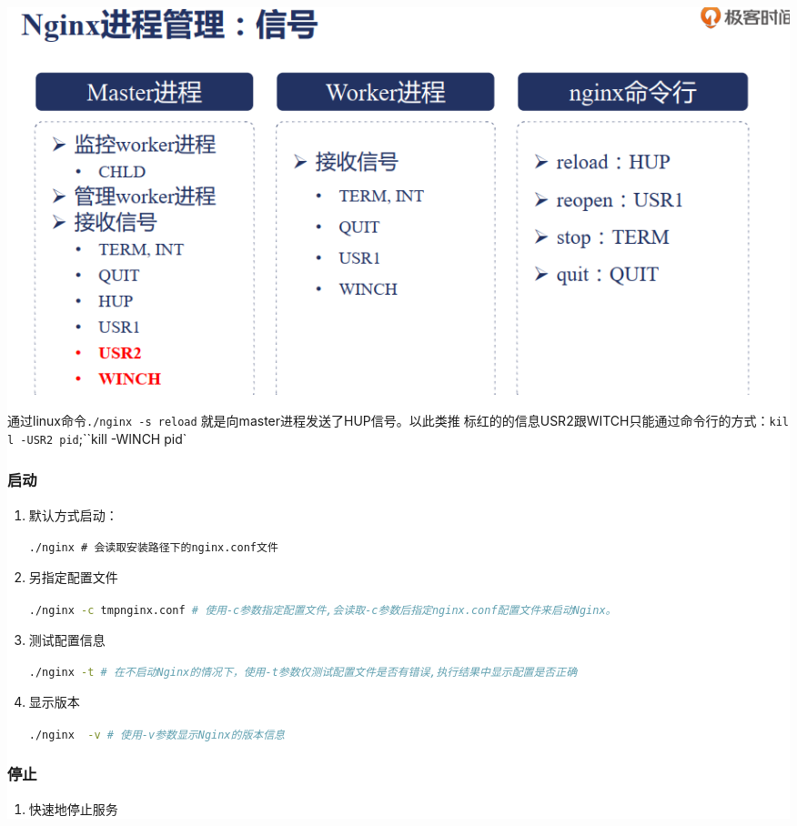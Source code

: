 ![](../../pic/nginx/进程管理.png)

通过linux命令`./nginx -s reload` 就是向master进程发送了HUP信号。以此类推
标红的的信息USR2跟WITCH只能通过命令行的方式：`kill -USR2 pid`;``kill -WINCH pid`

### 启动

1. 默认方式启动：

   ```shell
   ./nginx # 会读取安装路径下的nginx.conf文件
   ```

2. 另指定配置文件

   ```bash
   ./nginx -c tmpnginx.conf # 使用-c参数指定配置文件,会读取-c参数后指定nginx.conf配置文件来启动Nginx。
   ```

3. 测试配置信息

   ```bash
   ./nginx -t # 在不启动Nginx的情况下，使用-t参数仅测试配置文件是否有错误,执行结果中显示配置是否正确
   ```

4. 显示版本

   ```bash
   ./nginx  -v # 使用-v参数显示Nginx的版本信息
   ```

### 停止

1. 快速地停止服务
